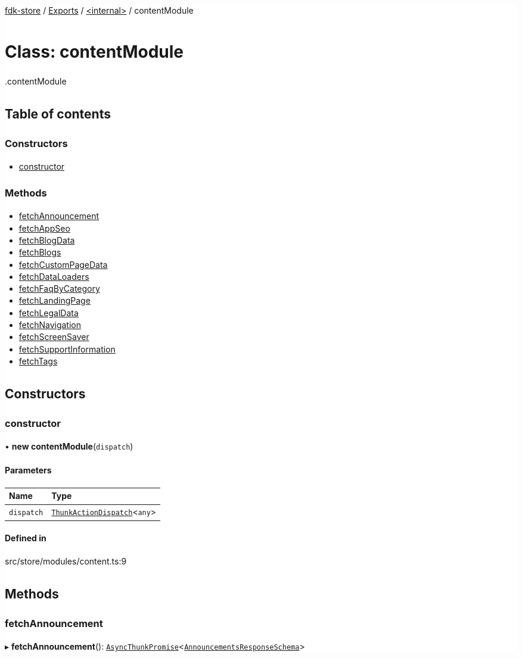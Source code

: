 [fdk-store](../README.md) / [Exports](../modules.md) / [<internal\>](../modules/internal_.md) / contentModule

# Class: contentModule

[<internal>](../modules/internal_.md).contentModule

## Table of contents

### Constructors

- [constructor](internal_.contentModule.md#constructor)

### Methods

- [fetchAnnouncement](internal_.contentModule.md#fetchannouncement)
- [fetchAppSeo](internal_.contentModule.md#fetchappseo)
- [fetchBlogData](internal_.contentModule.md#fetchblogdata)
- [fetchBlogs](internal_.contentModule.md#fetchblogs)
- [fetchCustomPageData](internal_.contentModule.md#fetchcustompagedata)
- [fetchDataLoaders](internal_.contentModule.md#fetchdataloaders)
- [fetchFaqByCategory](internal_.contentModule.md#fetchfaqbycategory)
- [fetchLandingPage](internal_.contentModule.md#fetchlandingpage)
- [fetchLegalData](internal_.contentModule.md#fetchlegaldata)
- [fetchNavigation](internal_.contentModule.md#fetchnavigation)
- [fetchScreenSaver](internal_.contentModule.md#fetchscreensaver)
- [fetchSupportInformation](internal_.contentModule.md#fetchsupportinformation)
- [fetchTags](internal_.contentModule.md#fetchtags)

## Constructors

### constructor

• **new contentModule**(`dispatch`)

#### Parameters

| Name | Type |
| :------ | :------ |
| `dispatch` | [`ThunkActionDispatch`](../modules/internal_.md#thunkactiondispatch)<`any`\> |

#### Defined in

src/store/modules/content.ts:9

## Methods

### fetchAnnouncement

▸ **fetchAnnouncement**(): [`AsyncThunkPromise`](../modules/internal_.md#asyncthunkpromise)<[`AnnouncementsResponseSchema`](../modules/internal_.md#announcementsresponseschema)\>
